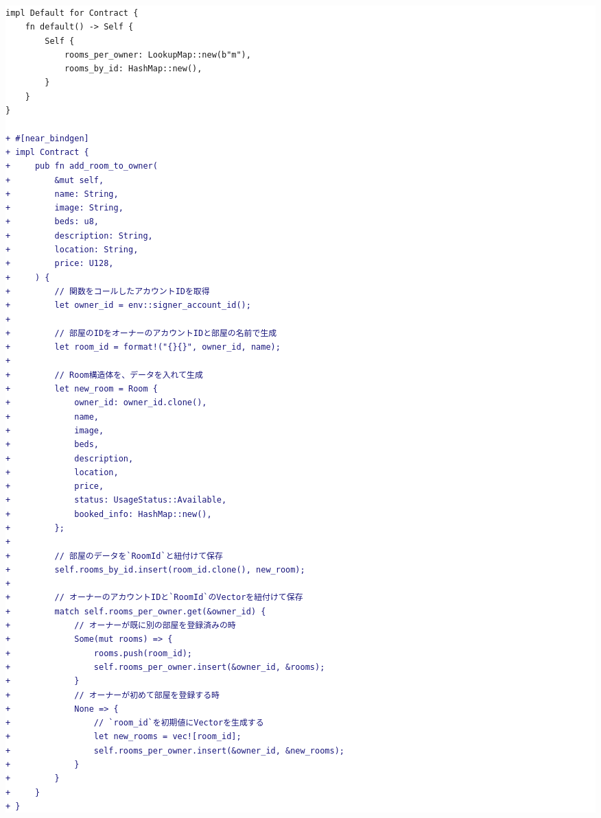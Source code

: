 ```diff
impl Default for Contract {
    fn default() -> Self {
        Self {
            rooms_per_owner: LookupMap::new(b"m"),
            rooms_by_id: HashMap::new(),
        }
    }
}

+ #[near_bindgen]
+ impl Contract {
+     pub fn add_room_to_owner(
+         &mut self,
+         name: String,
+         image: String,
+         beds: u8,
+         description: String,
+         location: String,
+         price: U128,
+     ) {
+         // 関数をコールしたアカウントIDを取得
+         let owner_id = env::signer_account_id();
+ 
+         // 部屋のIDをオーナーのアカウントIDと部屋の名前で生成
+         let room_id = format!("{}{}", owner_id, name);
+ 
+         // Room構造体を、データを入れて生成
+         let new_room = Room {
+             owner_id: owner_id.clone(),
+             name,
+             image,
+             beds,
+             description,
+             location,
+             price,
+             status: UsageStatus::Available,
+             booked_info: HashMap::new(),
+         };
+ 
+         // 部屋のデータを`RoomId`と紐付けて保存
+         self.rooms_by_id.insert(room_id.clone(), new_room);
+ 
+         // オーナーのアカウントIDと`RoomId`のVectorを紐付けて保存
+         match self.rooms_per_owner.get(&owner_id) {
+             // オーナーが既に別の部屋を登録済みの時
+             Some(mut rooms) => {
+                 rooms.push(room_id);
+                 self.rooms_per_owner.insert(&owner_id, &rooms);
+             }
+             // オーナーが初めて部屋を登録する時
+             None => {
+                 // `room_id`を初期値にVectorを生成する
+                 let new_rooms = vec![room_id];
+                 self.rooms_per_owner.insert(&owner_id, &new_rooms);
+             }
+         }
+     }
+ }
```
